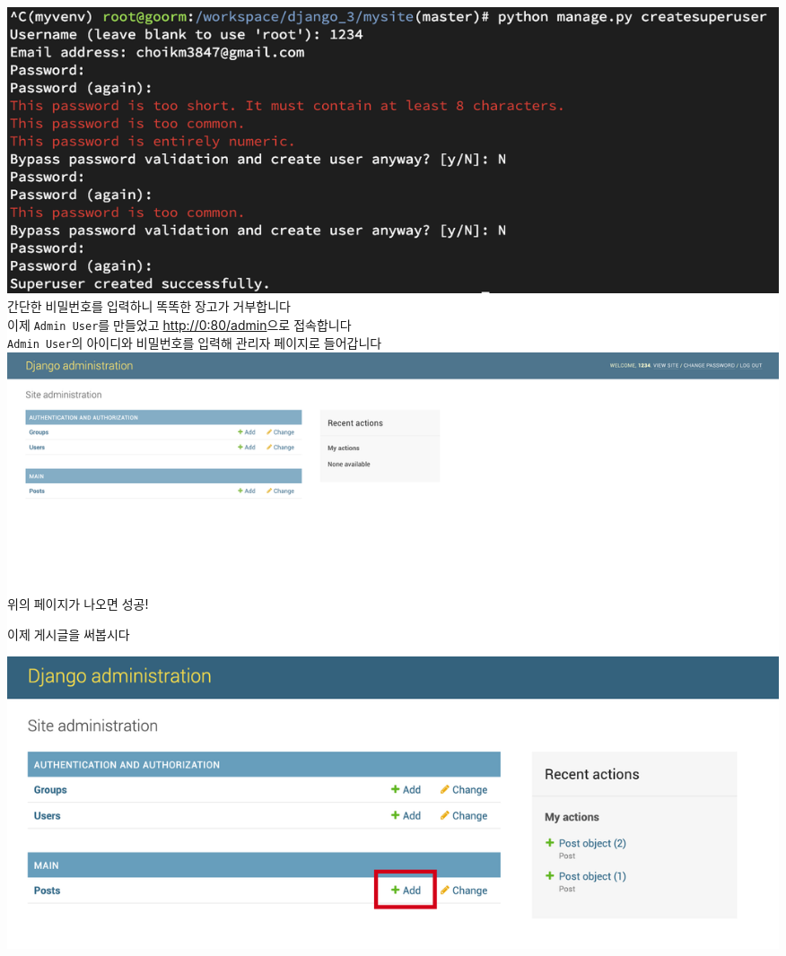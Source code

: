 ![createsuperuser](img/createsuperuser.png)  
간단한 비밀번호를 입력하니 똑똑한 장고가 거부합니다  
이제 `Admin User`를 만들었고 [http://0:80/admin](http://0:80/admin)으로 접속합니다  
`Admin User`의 아이디와 비밀번호를 입력해 관리자 페이지로 들어갑니다  
![django_administration](img/django_administration.png)  

위의 페이지가 나오면 성공!

이제 게시글을 써봅시다  

![admin_post](img/admin_post.png)  
